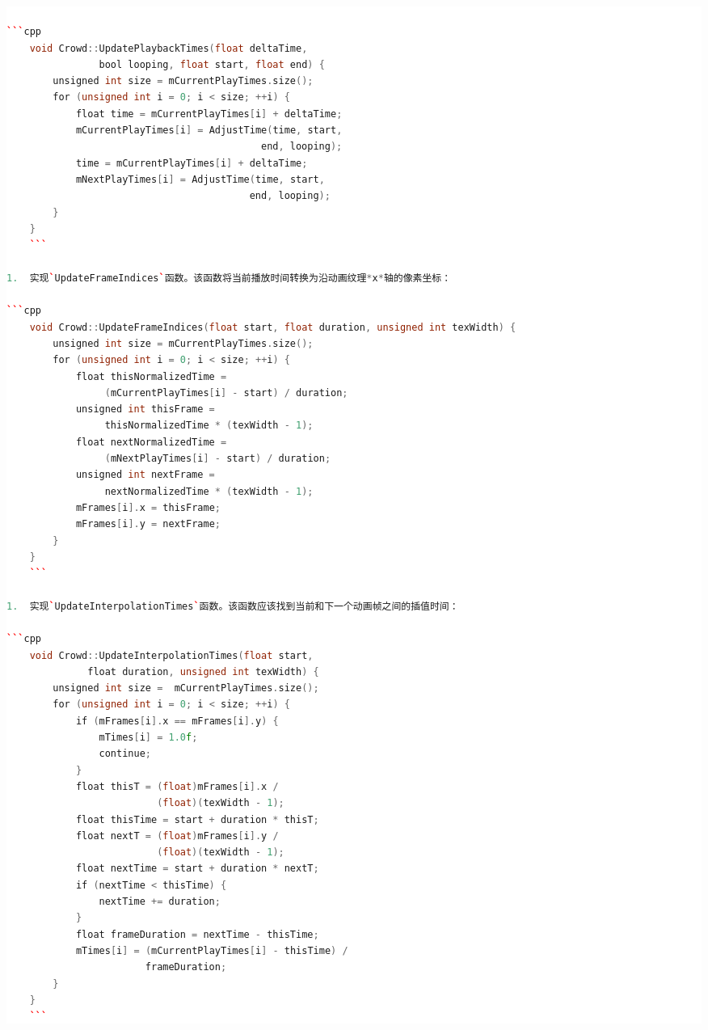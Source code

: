 ```cpp

```cpp
    void Crowd::UpdatePlaybackTimes(float deltaTime, 
                bool looping, float start, float end) {
        unsigned int size = mCurrentPlayTimes.size();
        for (unsigned int i = 0; i < size; ++i) {
            float time = mCurrentPlayTimes[i] + deltaTime;
            mCurrentPlayTimes[i] = AdjustTime(time, start,
                                            end, looping);
            time = mCurrentPlayTimes[i] + deltaTime;
            mNextPlayTimes[i] = AdjustTime(time, start, 
                                          end, looping);
        }
    }
    ```

1.  实现`UpdateFrameIndices`函数。该函数将当前播放时间转换为沿动画纹理*x*轴的像素坐标：

```cpp
    void Crowd::UpdateFrameIndices(float start, float duration, unsigned int texWidth) {
        unsigned int size = mCurrentPlayTimes.size();
        for (unsigned int i = 0; i < size; ++i) {
            float thisNormalizedTime = 
                 (mCurrentPlayTimes[i] - start) / duration;
            unsigned int thisFrame = 
                 thisNormalizedTime * (texWidth - 1);
            float nextNormalizedTime = 
                 (mNextPlayTimes[i] - start) / duration;
            unsigned int nextFrame = 
                 nextNormalizedTime * (texWidth - 1);
            mFrames[i].x = thisFrame;
            mFrames[i].y = nextFrame;
        }
    }
    ```

1.  实现`UpdateInterpolationTimes`函数。该函数应该找到当前和下一个动画帧之间的插值时间：

```cpp
    void Crowd::UpdateInterpolationTimes(float start, 
              float duration, unsigned int texWidth) {
        unsigned int size =  mCurrentPlayTimes.size();
        for (unsigned int i = 0; i < size; ++i) {
            if (mFrames[i].x == mFrames[i].y) {
                mTimes[i] = 1.0f;
                continue;
            }
            float thisT = (float)mFrames[i].x / 
                          (float)(texWidth - 1);
            float thisTime = start + duration * thisT;
            float nextT = (float)mFrames[i].y / 
                          (float)(texWidth - 1);
            float nextTime = start + duration * nextT;
            if (nextTime < thisTime) {
                nextTime += duration;
            }
            float frameDuration = nextTime - thisTime;
            mTimes[i] = (mCurrentPlayTimes[i] - thisTime) /
                        frameDuration;
        }
    }
    ```

```